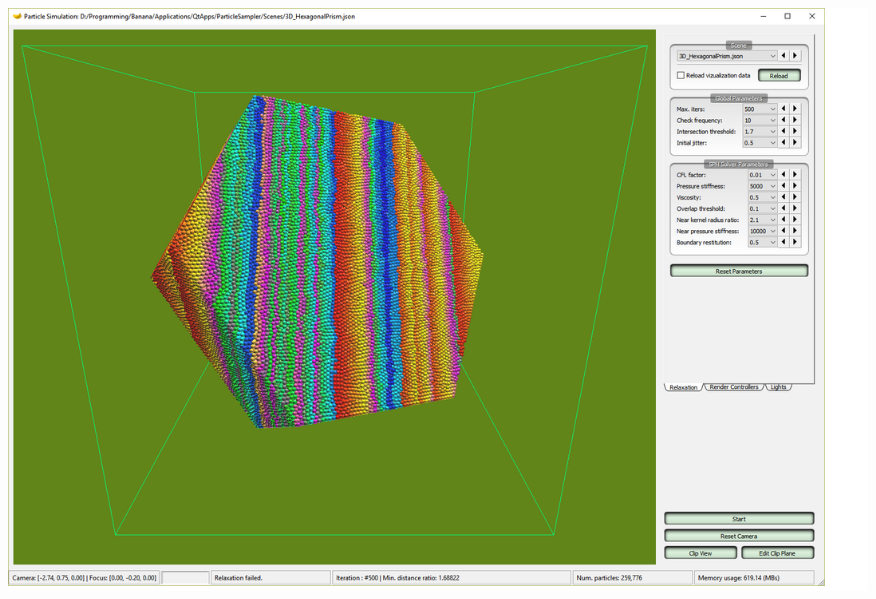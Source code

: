 <td><img src="/images/code-particle-sampling-with-sph-relaxation/3D_hexagonal_prism.png" alt="A screenshot of the program" style="width: 95%;"/></td>
</tr>
<tr>